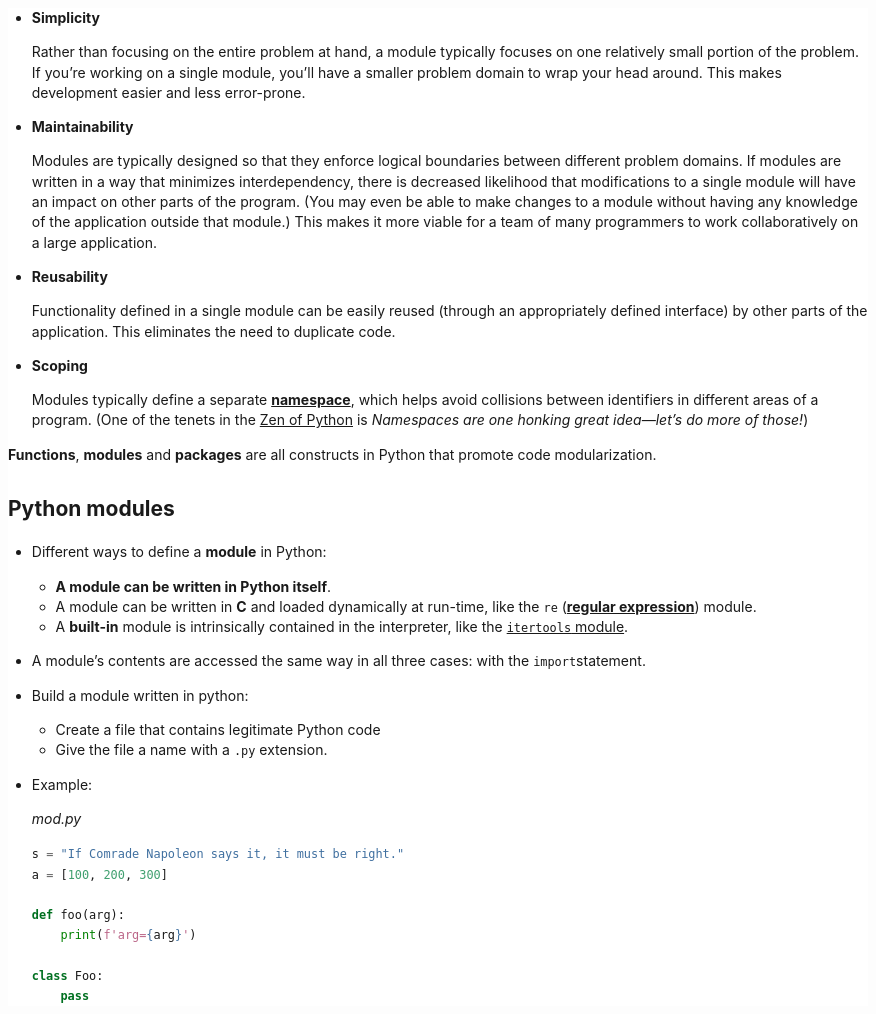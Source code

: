 - **Simplicity**

  Rather than focusing on the entire problem at hand, a module typically focuses on one relatively small portion of the problem. If you’re working on a single module, you’ll have a smaller problem domain to wrap your head around. This makes development easier and less error-prone.

- **Maintainability** 

  Modules are typically designed so that they enforce logical boundaries between different problem domains. If modules are written in a way that minimizes interdependency, there is decreased likelihood that modifications to a single module will have an impact on other parts of the program. (You may even be able to make changes to a module without having any knowledge of the application outside that module.) This makes it more viable for a team of many programmers to work collaboratively on a large application.

- **Reusability** 

  Functionality defined in a single module can be easily reused (through an appropriately defined interface) by other parts of the application. This eliminates the need to duplicate code.

- **Scoping**

  Modules typically define a separate [**namespace**](https://realpython.com/python-namespaces-scope/), which helps avoid collisions between identifiers in different areas of a program. (One of the tenets in the [Zen of Python](https://www.python.org/dev/peps/pep-0020) is *Namespaces are one honking great idea—let’s do more of those!*)

**Functions**, **modules** and **packages** are all constructs in Python that promote code modularization.



## Python modules

- Different ways to define a **module** in Python:
  - **A module can be written in Python itself**.
  - A module can be written in **C** and loaded dynamically at run-time, like the `re` ([**regular expression**](https://realpython.com/regex-python/)) module.
  - A **built-in** module is intrinsically contained in the interpreter, like the [`itertools` module](https://realpython.com/python-itertools/).

- A module’s contents are accessed the same way in all three cases: with the `import`statement.
- Build a module written in python:
  - Create a file that contains legitimate Python code
  - Give the file a name with a `.py` extension.

- Example: 

  *mod.py*

  ```python
  s = "If Comrade Napoleon says it, it must be right."
  a = [100, 200, 300]
  
  def foo(arg):
      print(f'arg={arg}')
  
  class Foo:
      pass
  ```
